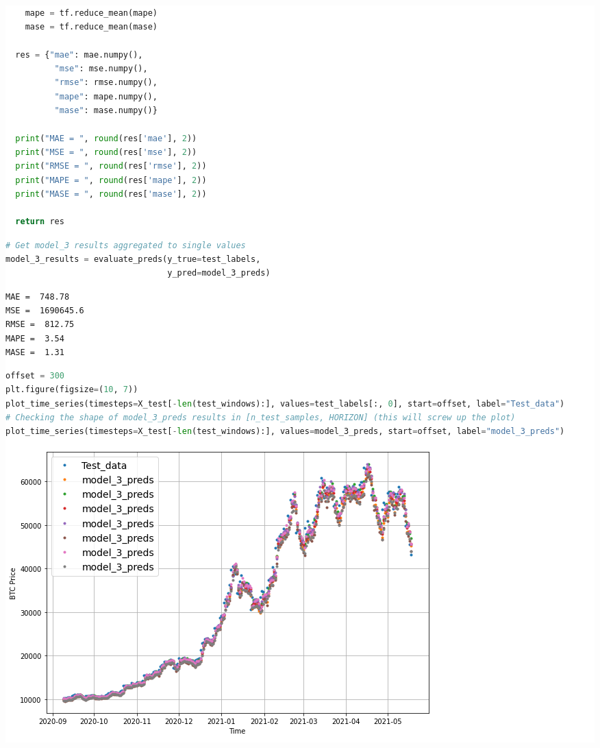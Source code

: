 ```python
    mape = tf.reduce_mean(mape)
    mase = tf.reduce_mean(mase)

  res = {"mae": mae.numpy(),
          "mse": mse.numpy(),
          "rmse": rmse.numpy(),
          "mape": mape.numpy(),
          "mase": mase.numpy()}

  print("MAE = ", round(res['mae'], 2))
  print("MSE = ", round(res['mse'], 2))
  print("RMSE = ", round(res['rmse'], 2))
  print("MAPE = ", round(res['mape'], 2))
  print("MASE = ", round(res['mase'], 2))

  return res
```

```python
# Get model_3 results aggregated to single values
model_3_results = evaluate_preds(y_true=test_labels,
                                 y_pred=model_3_preds)
```

    MAE =  748.78
    MSE =  1690645.6
    RMSE =  812.75
    MAPE =  3.54
    MASE =  1.31

```python
offset = 300
plt.figure(figsize=(10, 7))
plot_time_series(timesteps=X_test[-len(test_windows):], values=test_labels[:, 0], start=offset, label="Test_data")
# Checking the shape of model_3_preds results in [n_test_samples, HORIZON] (this will screw up the plot)
plot_time_series(timesteps=X_test[-len(test_windows):], values=model_3_preds, start=offset, label="model_3_preds")
```

![png](https://raw.githubusercontent.com/arminnorouzi/arminnorouzi.github.io/master/_posts/L04c_Recurrent_Neural_Networks_with_TennsorFlow_files/L04c_Recurrent_Neural_Networks_with_TennsorFlow_86_0.png)
